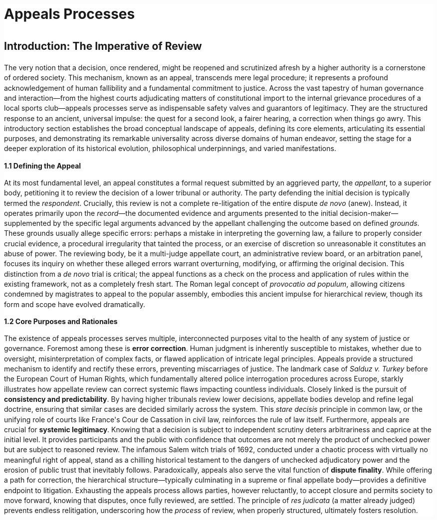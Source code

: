 
# Appeals Processes

## Introduction: The Imperative of Review

The very notion that a decision, once rendered, might be reopened and scrutinized afresh by a higher authority is a cornerstone of ordered society. This mechanism, known as an appeal, transcends mere legal procedure; it represents a profound acknowledgement of human fallibility and a fundamental commitment to justice. Across the vast tapestry of human governance and interaction—from the highest courts adjudicating matters of constitutional import to the internal grievance procedures of a local sports club—appeals processes serve as indispensable safety valves and guarantors of legitimacy. They are the structured response to an ancient, universal impulse: the quest for a second look, a fairer hearing, a correction when things go awry. This introductory section establishes the broad conceptual landscape of appeals, defining its core elements, articulating its essential purposes, and demonstrating its remarkable universality across diverse domains of human endeavor, setting the stage for a deeper exploration of its historical evolution, philosophical underpinnings, and varied manifestations.

**1.1 Defining the Appeal**

At its most fundamental level, an appeal constitutes a formal request submitted by an aggrieved party, the *appellant*, to a superior body, petitioning it to review the decision of a lower tribunal or authority. The party defending the initial decision is typically termed the *respondent*. Crucially, this review is not a complete re-litigation of the entire dispute *de novo* (anew). Instead, it operates primarily upon the *record*—the documented evidence and arguments presented to the initial decision-maker—supplemented by the specific legal arguments advanced by the appellant challenging the outcome based on defined *grounds*. These grounds usually allege specific errors: perhaps a mistake in interpreting the governing law, a failure to properly consider crucial evidence, a procedural irregularity that tainted the process, or an exercise of discretion so unreasonable it constitutes an abuse of power. The reviewing body, be it a multi-judge appellate court, an administrative review board, or an arbitration panel, focuses its inquiry on whether these alleged errors warrant overturning, modifying, or affirming the original decision. This distinction from a *de novo* trial is critical; the appeal functions as a check on the process and application of rules within the existing framework, not as a completely fresh start. The Roman legal concept of *provocatio ad populum*, allowing citizens condemned by magistrates to appeal to the popular assembly, embodies this ancient impulse for hierarchical review, though its form and scope have evolved dramatically.

**1.2 Core Purposes and Rationales**

The existence of appeals processes serves multiple, interconnected purposes vital to the health of any system of justice or governance. Foremost among these is **error correction**. Human judgment is inherently susceptible to mistakes, whether due to oversight, misinterpretation of complex facts, or flawed application of intricate legal principles. Appeals provide a structured mechanism to identify and rectify these errors, preventing miscarriages of justice. The landmark case of *Salduz v. Turkey* before the European Court of Human Rights, which fundamentally altered police interrogation procedures across Europe, starkly illustrates how appellate review can correct systemic flaws impacting countless individuals. Closely linked is the pursuit of **consistency and predictability**. By having higher tribunals review lower decisions, appellate bodies develop and refine legal doctrine, ensuring that similar cases are decided similarly across the system. This *stare decisis* principle in common law, or the unifying role of courts like France's Cour de Cassation in civil law, reinforces the rule of law itself. Furthermore, appeals are crucial for **systemic legitimacy**. Knowing that a decision is subject to independent scrutiny deters arbitrariness and caprice at the initial level. It provides participants and the public with confidence that outcomes are not merely the product of unchecked power but are subject to reasoned review. The infamous Salem witch trials of 1692, conducted under a chaotic process with virtually no meaningful right of appeal, stand as a chilling historical testament to the dangers of unchecked adjudicatory power and the erosion of public trust that inevitably follows. Paradoxically, appeals also serve the vital function of **dispute finality**. While offering a path for correction, the hierarchical structure—typically culminating in a supreme or final appellate body—provides a definitive endpoint to litigation. Exhausting the appeals process allows parties, however reluctantly, to accept closure and permits society to move forward, knowing that disputes, once fully reviewed, are settled. The principle of *res judicata* (a matter already judged) prevents endless relitigation, underscoring how the *process* of review, when properly structured, ultimately fosters resolution.
